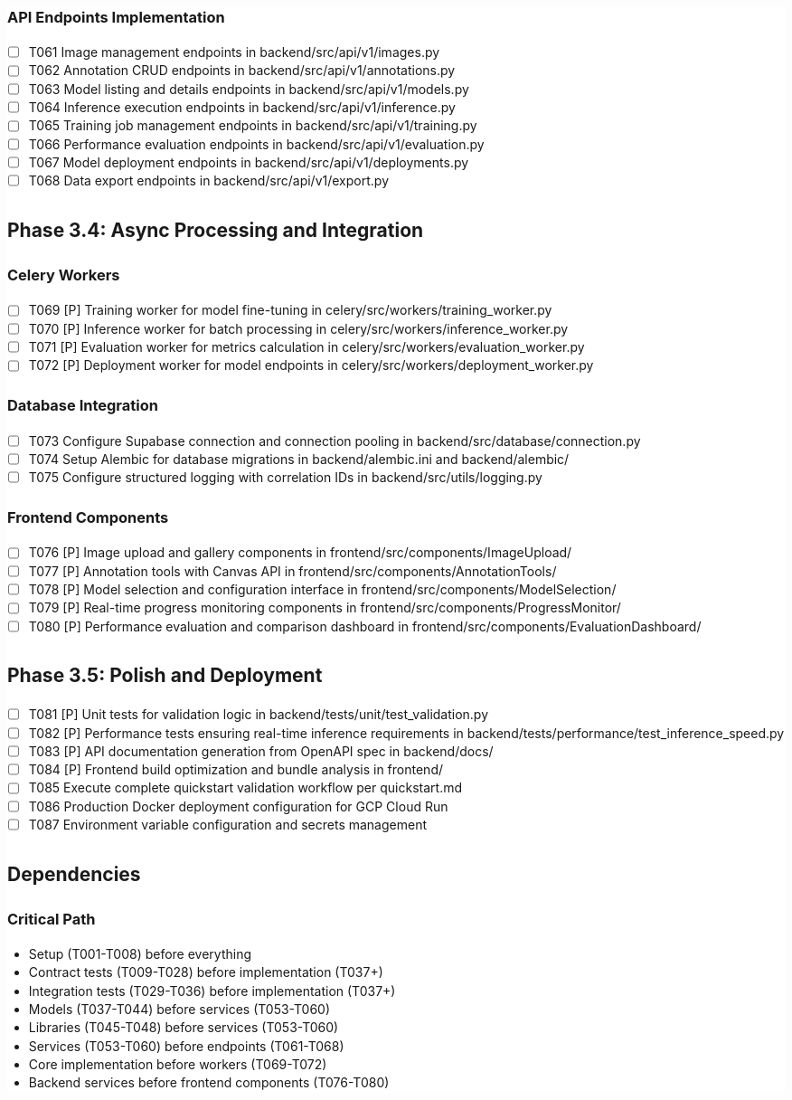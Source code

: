 ### API Endpoints Implementation
- [ ] T061 Image management endpoints in backend/src/api/v1/images.py
- [ ] T062 Annotation CRUD endpoints in backend/src/api/v1/annotations.py
- [ ] T063 Model listing and details endpoints in backend/src/api/v1/models.py
- [ ] T064 Inference execution endpoints in backend/src/api/v1/inference.py
- [ ] T065 Training job management endpoints in backend/src/api/v1/training.py
- [ ] T066 Performance evaluation endpoints in backend/src/api/v1/evaluation.py
- [ ] T067 Model deployment endpoints in backend/src/api/v1/deployments.py
- [ ] T068 Data export endpoints in backend/src/api/v1/export.py

## Phase 3.4: Async Processing and Integration

### Celery Workers
- [ ] T069 [P] Training worker for model fine-tuning in celery/src/workers/training_worker.py
- [ ] T070 [P] Inference worker for batch processing in celery/src/workers/inference_worker.py
- [ ] T071 [P] Evaluation worker for metrics calculation in celery/src/workers/evaluation_worker.py
- [ ] T072 [P] Deployment worker for model endpoints in celery/src/workers/deployment_worker.py

### Database Integration
- [ ] T073 Configure Supabase connection and connection pooling in backend/src/database/connection.py
- [ ] T074 Setup Alembic for database migrations in backend/alembic.ini and backend/alembic/
- [ ] T075 Configure structured logging with correlation IDs in backend/src/utils/logging.py

### Frontend Components
- [ ] T076 [P] Image upload and gallery components in frontend/src/components/ImageUpload/
- [ ] T077 [P] Annotation tools with Canvas API in frontend/src/components/AnnotationTools/
- [ ] T078 [P] Model selection and configuration interface in frontend/src/components/ModelSelection/
- [ ] T079 [P] Real-time progress monitoring components in frontend/src/components/ProgressMonitor/
- [ ] T080 [P] Performance evaluation and comparison dashboard in frontend/src/components/EvaluationDashboard/

## Phase 3.5: Polish and Deployment

- [ ] T081 [P] Unit tests for validation logic in backend/tests/unit/test_validation.py
- [ ] T082 [P] Performance tests ensuring real-time inference requirements in backend/tests/performance/test_inference_speed.py
- [ ] T083 [P] API documentation generation from OpenAPI spec in backend/docs/
- [ ] T084 [P] Frontend build optimization and bundle analysis in frontend/
- [ ] T085 Execute complete quickstart validation workflow per quickstart.md
- [ ] T086 Production Docker deployment configuration for GCP Cloud Run
- [ ] T087 Environment variable configuration and secrets management

## Dependencies

### Critical Path
- Setup (T001-T008) before everything
- Contract tests (T009-T028) before implementation (T037+)
- Integration tests (T029-T036) before implementation (T037+)
- Models (T037-T044) before services (T053-T060)
- Libraries (T045-T048) before services (T053-T060)
- Services (T053-T060) before endpoints (T061-T068)
- Core implementation before workers (T069-T072)
- Backend services before frontend components (T076-T080)
